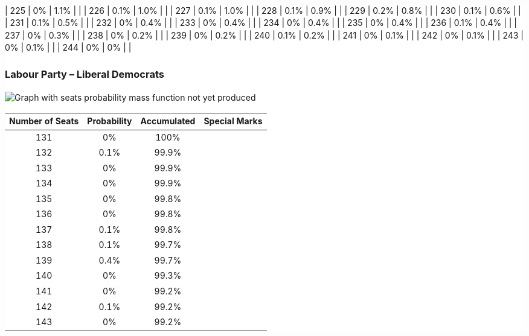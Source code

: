 | 225 | 0% | 1.1% |  |
| 226 | 0.1% | 1.0% |  |
| 227 | 0.1% | 1.0% |  |
| 228 | 0.1% | 0.9% |  |
| 229 | 0.2% | 0.8% |  |
| 230 | 0.1% | 0.6% |  |
| 231 | 0.1% | 0.5% |  |
| 232 | 0% | 0.4% |  |
| 233 | 0% | 0.4% |  |
| 234 | 0% | 0.4% |  |
| 235 | 0% | 0.4% |  |
| 236 | 0.1% | 0.4% |  |
| 237 | 0% | 0.3% |  |
| 238 | 0% | 0.2% |  |
| 239 | 0% | 0.2% |  |
| 240 | 0.1% | 0.2% |  |
| 241 | 0% | 0.1% |  |
| 242 | 0% | 0.1% |  |
| 243 | 0% | 0.1% |  |
| 244 | 0% | 0% |  |

### Labour Party – Liberal Democrats

![Graph with seats probability mass function not yet produced](2020-02-03-IpsosMORI-coalitions-seats-pmf-lab–libdem.png "Seats Probability Mass Function")

| Number of Seats | Probability | Accumulated | Special Marks |
|:---------------:|:-----------:|:-----------:|:-------------:|
| 131 | 0% | 100% |  |
| 132 | 0.1% | 99.9% |  |
| 133 | 0% | 99.9% |  |
| 134 | 0% | 99.9% |  |
| 135 | 0% | 99.8% |  |
| 136 | 0% | 99.8% |  |
| 137 | 0.1% | 99.8% |  |
| 138 | 0.1% | 99.7% |  |
| 139 | 0.4% | 99.7% |  |
| 140 | 0% | 99.3% |  |
| 141 | 0% | 99.2% |  |
| 142 | 0.1% | 99.2% |  |
| 143 | 0% | 99.2% |  |